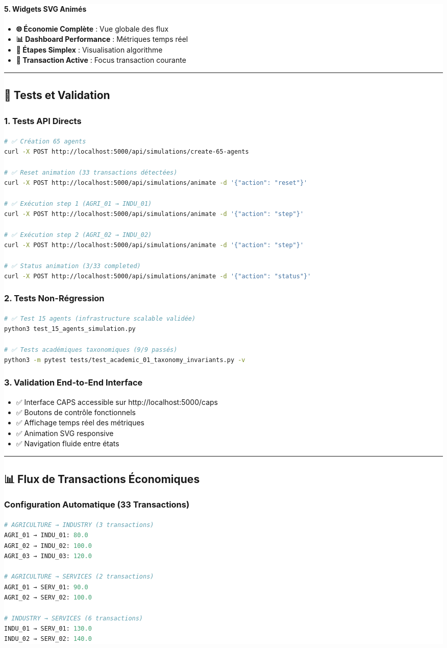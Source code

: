 #### 5. **Widgets SVG Animés**
- **🌐 Économie Complète** : Vue globale des flux
- **📊 Dashboard Performance** : Métriques temps réel
- **📐 Étapes Simplex** : Visualisation algorithme
- **💱 Transaction Active** : Focus transaction courante

---

## 🧪 Tests et Validation

### 1. **Tests API Directs**
```bash
# ✅ Création 65 agents
curl -X POST http://localhost:5000/api/simulations/create-65-agents

# ✅ Reset animation (33 transactions détectées)
curl -X POST http://localhost:5000/api/simulations/animate -d '{"action": "reset"}'

# ✅ Exécution step 1 (AGRI_01 → INDU_01)
curl -X POST http://localhost:5000/api/simulations/animate -d '{"action": "step"}'

# ✅ Exécution step 2 (AGRI_02 → INDU_02)
curl -X POST http://localhost:5000/api/simulations/animate -d '{"action": "step"}'

# ✅ Status animation (3/33 completed)
curl -X POST http://localhost:5000/api/simulations/animate -d '{"action": "status"}'
```

### 2. **Tests Non-Régression**
```bash
# ✅ Test 15 agents (infrastructure scalable validée)
python3 test_15_agents_simulation.py

# ✅ Tests académiques taxonomiques (9/9 passés)
python3 -m pytest tests/test_academic_01_taxonomy_invariants.py -v
```

### 3. **Validation End-to-End Interface**
- ✅ Interface CAPS accessible sur http://localhost:5000/caps
- ✅ Boutons de contrôle fonctionnels
- ✅ Affichage temps réel des métriques
- ✅ Animation SVG responsive
- ✅ Navigation fluide entre états

---

## 📊 Flux de Transactions Économiques

### Configuration Automatique (33 Transactions)
```python
# AGRICULTURE → INDUSTRY (3 transactions)
AGRI_01 → INDU_01: 80.0
AGRI_02 → INDU_02: 100.0
AGRI_03 → INDU_03: 120.0

# AGRICULTURE → SERVICES (2 transactions)
AGRI_01 → SERV_01: 90.0
AGRI_02 → SERV_02: 100.0

# INDUSTRY → SERVICES (6 transactions)
INDU_01 → SERV_01: 130.0
INDU_02 → SERV_02: 140.0
```